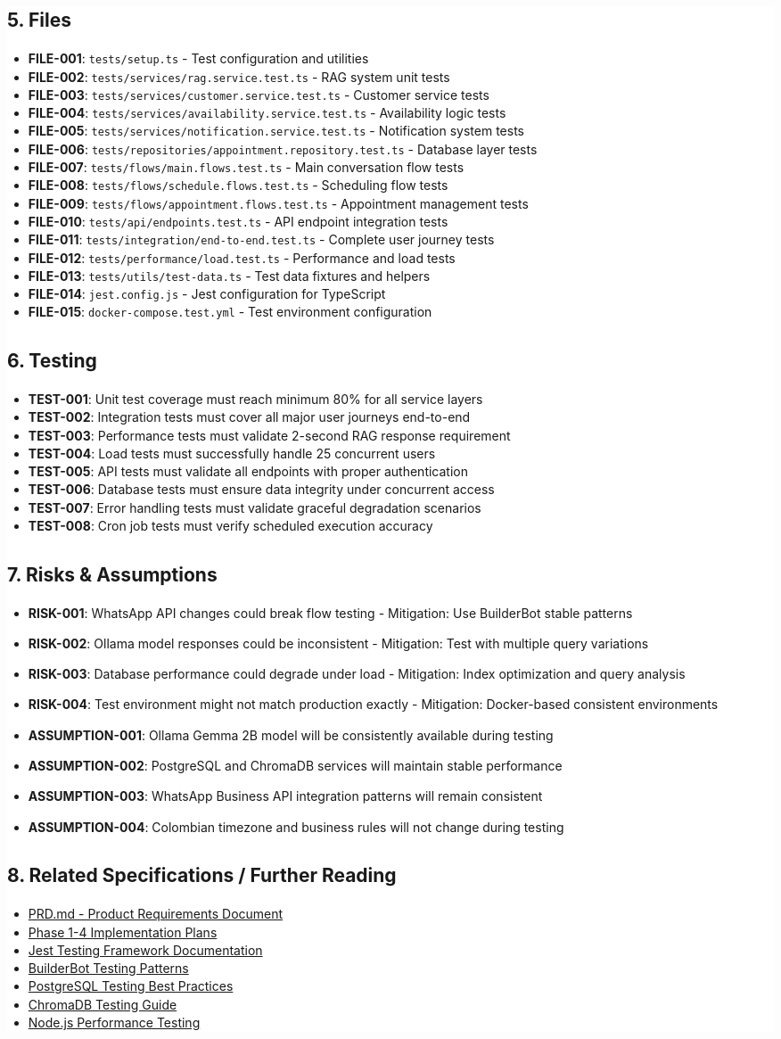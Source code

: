 ## 5. Files

- **FILE-001**: `tests/setup.ts` - Test configuration and utilities
- **FILE-002**: `tests/services/rag.service.test.ts` - RAG system unit tests
- **FILE-003**: `tests/services/customer.service.test.ts` - Customer service tests
- **FILE-004**: `tests/services/availability.service.test.ts` - Availability logic tests
- **FILE-005**: `tests/services/notification.service.test.ts` - Notification system tests
- **FILE-006**: `tests/repositories/appointment.repository.test.ts` - Database layer tests
- **FILE-007**: `tests/flows/main.flows.test.ts` - Main conversation flow tests
- **FILE-008**: `tests/flows/schedule.flows.test.ts` - Scheduling flow tests
- **FILE-009**: `tests/flows/appointment.flows.test.ts` - Appointment management tests
- **FILE-010**: `tests/api/endpoints.test.ts` - API endpoint integration tests
- **FILE-011**: `tests/integration/end-to-end.test.ts` - Complete user journey tests
- **FILE-012**: `tests/performance/load.test.ts` - Performance and load tests
- **FILE-013**: `tests/utils/test-data.ts` - Test data fixtures and helpers
- **FILE-014**: `jest.config.js` - Jest configuration for TypeScript
- **FILE-015**: `docker-compose.test.yml` - Test environment configuration

## 6. Testing

- **TEST-001**: Unit test coverage must reach minimum 80% for all service layers
- **TEST-002**: Integration tests must cover all major user journeys end-to-end  
- **TEST-003**: Performance tests must validate 2-second RAG response requirement
- **TEST-004**: Load tests must successfully handle 25 concurrent users
- **TEST-005**: API tests must validate all endpoints with proper authentication
- **TEST-006**: Database tests must ensure data integrity under concurrent access
- **TEST-007**: Error handling tests must validate graceful degradation scenarios
- **TEST-008**: Cron job tests must verify scheduled execution accuracy

## 7. Risks & Assumptions

- **RISK-001**: WhatsApp API changes could break flow testing - Mitigation: Use BuilderBot stable patterns
- **RISK-002**: Ollama model responses could be inconsistent - Mitigation: Test with multiple query variations
- **RISK-003**: Database performance could degrade under load - Mitigation: Index optimization and query analysis
- **RISK-004**: Test environment might not match production exactly - Mitigation: Docker-based consistent environments

- **ASSUMPTION-001**: Ollama Gemma 2B model will be consistently available during testing
- **ASSUMPTION-002**: PostgreSQL and ChromaDB services will maintain stable performance
- **ASSUMPTION-003**: WhatsApp Business API integration patterns will remain consistent
- **ASSUMPTION-004**: Colombian timezone and business rules will not change during testing

## 8. Related Specifications / Further Reading

- [PRD.md - Product Requirements Document](/PRD.md)
- [Phase 1-4 Implementation Plans](/plan/)
- [Jest Testing Framework Documentation](https://jestjs.io/docs/getting-started)
- [BuilderBot Testing Patterns](https://builderbot.vercel.app/docs/testing)
- [PostgreSQL Testing Best Practices](https://www.postgresql.org/docs/current/regress.html)
- [ChromaDB Testing Guide](https://docs.trychroma.com/usage-guide#testing)
- [Node.js Performance Testing](https://nodejs.org/en/docs/guides/simple-profiling)
